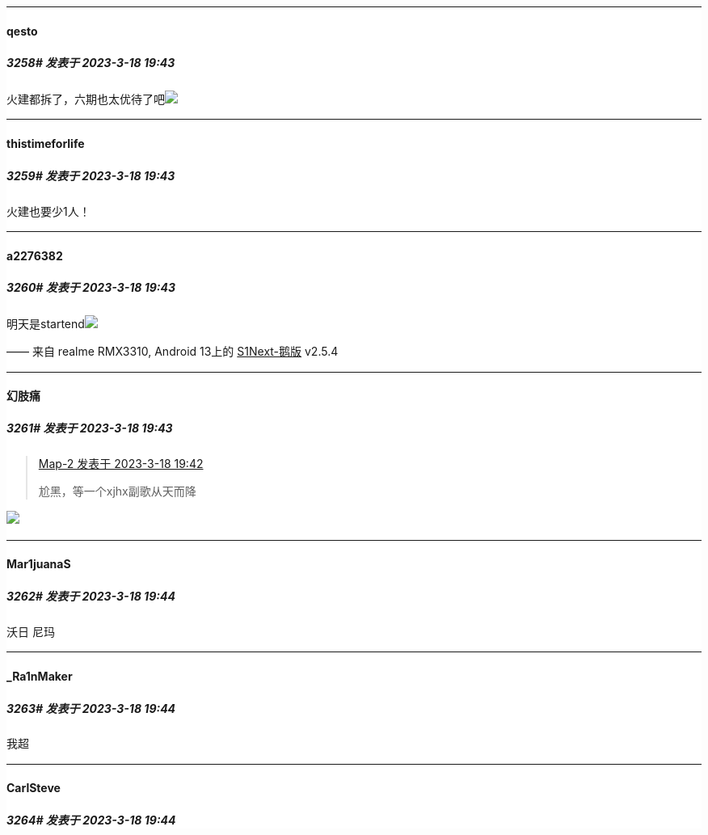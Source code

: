 *****

####  qesto  
##### 3258#       发表于 2023-3-18 19:43

火建都拆了，六期也太优待了吧<img src="https://static.saraba1st.com/image/smiley/face2017/067.png" referrerpolicy="no-referrer">

*****

####  thistimeforlife  
##### 3259#       发表于 2023-3-18 19:43

火建也要少1人！

*****

####  a2276382  
##### 3260#       发表于 2023-3-18 19:43

明天是startend<img src="https://static.saraba1st.com/image/smiley/face2017/067.png" referrerpolicy="no-referrer">

—— 来自 realme RMX3310, Android 13上的 [S1Next-鹅版](https://github.com/ykrank/S1-Next/releases) v2.5.4

*****

####  幻肢痛  
##### 3261#       发表于 2023-3-18 19:43

<blockquote><a href="httphttps://bbs.saraba1st.com/2b/forum.php?mod=redirect&amp;goto=findpost&amp;pid=60135748&amp;ptid=2117322" target="_blank">Map-2 发表于 2023-3-18 19:42</a>

尬黑，等一个xjhx副歌从天而降</blockquote>
<img src="https://static.saraba1st.com/image/smiley/face2017/032.png" referrerpolicy="no-referrer">

*****

####  Mar1juanaS  
##### 3262#       发表于 2023-3-18 19:44

沃日 尼玛

*****

####  _Ra1nMaker  
##### 3263#       发表于 2023-3-18 19:44

我超 

*****

####  CarlSteve  
##### 3264#       发表于 2023-3-18 19:44
